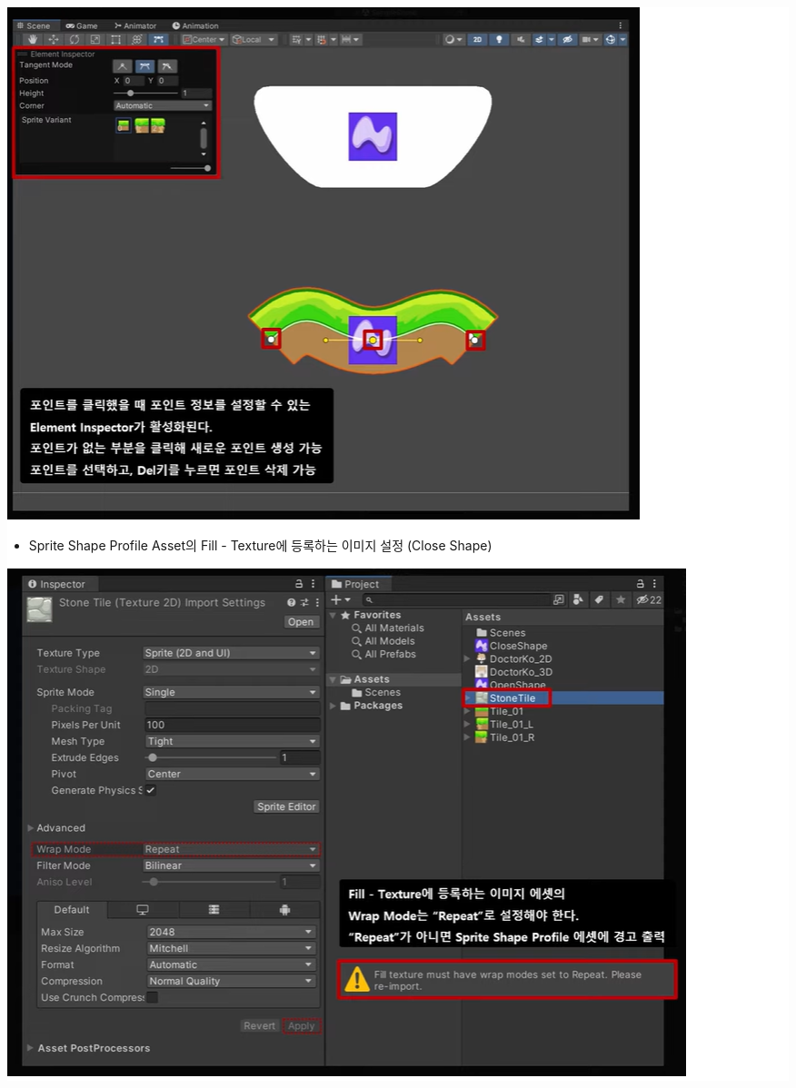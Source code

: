![Alt text](<Images/스프라이트 쉐잎 10.PNG>)

- Sprite Shape Profile Asset의 Fill - Texture에 등록하는 이미지 설정 (Close Shape)

![Alt text](<Images/스프라이트 쉐잎 11.PNG>)
